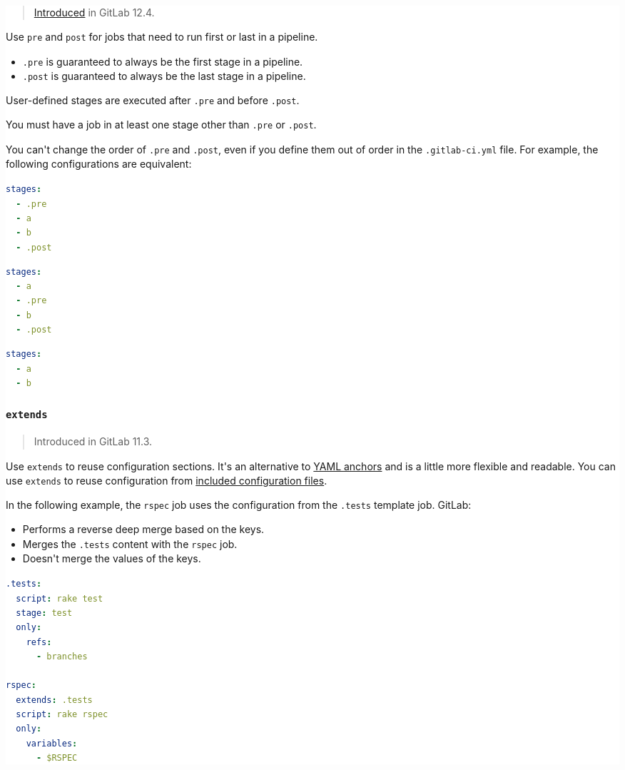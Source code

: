 > [Introduced](https://gitlab.com/gitlab-org/gitlab/-/issues/31441) in GitLab 12.4.

Use `pre` and `post` for jobs that need to run first or last in a pipeline.

- `.pre` is guaranteed to always be the first stage in a pipeline.
- `.post` is guaranteed to always be the last stage in a pipeline.

User-defined stages are executed after `.pre` and before `.post`.

You must have a job in at least one stage other than `.pre` or `.post`.

You can't change the order of `.pre` and `.post`, even if you define them out of order in the `.gitlab-ci.yml` file.
For example, the following configurations are equivalent:

```yaml
stages:
  - .pre
  - a
  - b
  - .post
```

```yaml
stages:
  - a
  - .pre
  - b
  - .post
```

```yaml
stages:
  - a
  - b
```

### `extends`

> Introduced in GitLab 11.3.

Use `extends` to reuse configuration sections. It's an alternative to [YAML anchors](#anchors)
and is a little more flexible and readable. You can use `extends` to reuse configuration
from [included configuration files](#use-extends-and-include-together).

In the following example, the `rspec` job uses the configuration from the `.tests` template job.
GitLab:

- Performs a reverse deep merge based on the keys.
- Merges the `.tests` content with the `rspec` job.
- Doesn't merge the values of the keys.

```yaml
.tests:
  script: rake test
  stage: test
  only:
    refs:
      - branches

rspec:
  extends: .tests
  script: rake rspec
  only:
    variables:
      - $RSPEC
```
